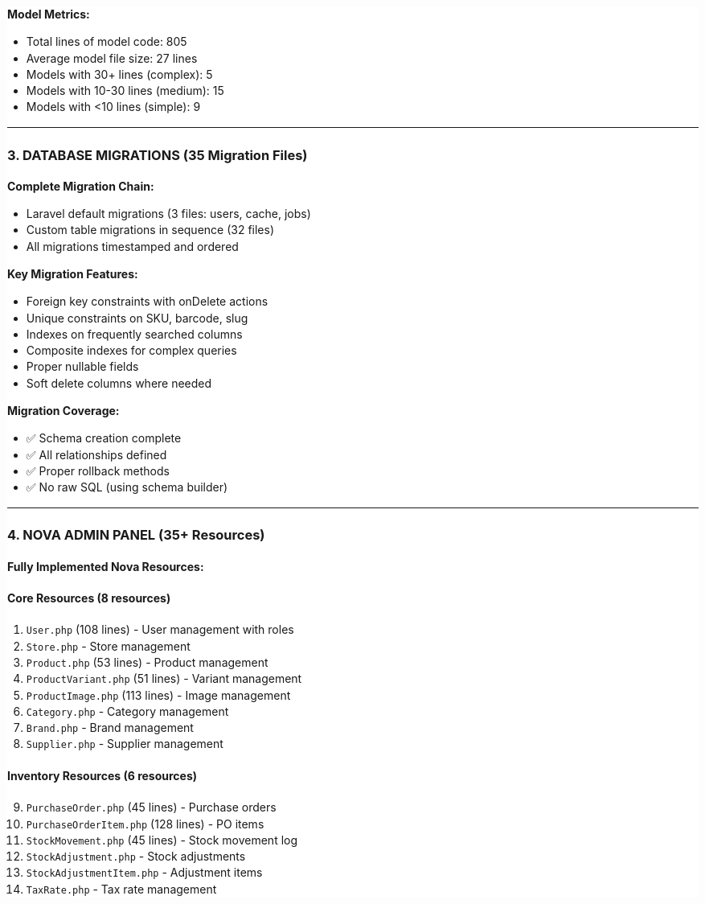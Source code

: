 **Model Metrics:**
- Total lines of model code: 805
- Average model file size: 27 lines
- Models with 30+ lines (complex): 5
- Models with 10-30 lines (medium): 15
- Models with <10 lines (simple): 9

---

### 3. DATABASE MIGRATIONS (35 Migration Files)

**Complete Migration Chain:**
- Laravel default migrations (3 files: users, cache, jobs)
- Custom table migrations in sequence (32 files)
- All migrations timestamped and ordered

**Key Migration Features:**
- Foreign key constraints with onDelete actions
- Unique constraints on SKU, barcode, slug
- Indexes on frequently searched columns
- Composite indexes for complex queries
- Proper nullable fields
- Soft delete columns where needed

**Migration Coverage:**
- ✅ Schema creation complete
- ✅ All relationships defined
- ✅ Proper rollback methods
- ✅ No raw SQL (using schema builder)

---

### 4. NOVA ADMIN PANEL (35+ Resources)

**Fully Implemented Nova Resources:**

#### Core Resources (8 resources)
1. `User.php` (108 lines) - User management with roles
2. `Store.php` - Store management
3. `Product.php` (53 lines) - Product management
4. `ProductVariant.php` (51 lines) - Variant management
5. `ProductImage.php` (113 lines) - Image management
6. `Category.php` - Category management
7. `Brand.php` - Brand management
8. `Supplier.php` - Supplier management

#### Inventory Resources (6 resources)
9. `PurchaseOrder.php` (45 lines) - Purchase orders
10. `PurchaseOrderItem.php` (128 lines) - PO items
11. `StockMovement.php` (45 lines) - Stock movement log
12. `StockAdjustment.php` - Stock adjustments
13. `StockAdjustmentItem.php` - Adjustment items
14. `TaxRate.php` - Tax rate management
